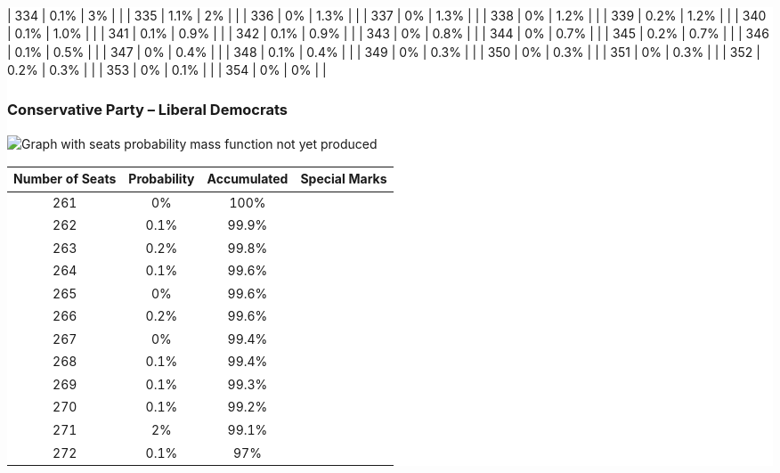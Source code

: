 | 334 | 0.1% | 3% |  |
| 335 | 1.1% | 2% |  |
| 336 | 0% | 1.3% |  |
| 337 | 0% | 1.3% |  |
| 338 | 0% | 1.2% |  |
| 339 | 0.2% | 1.2% |  |
| 340 | 0.1% | 1.0% |  |
| 341 | 0.1% | 0.9% |  |
| 342 | 0.1% | 0.9% |  |
| 343 | 0% | 0.8% |  |
| 344 | 0% | 0.7% |  |
| 345 | 0.2% | 0.7% |  |
| 346 | 0.1% | 0.5% |  |
| 347 | 0% | 0.4% |  |
| 348 | 0.1% | 0.4% |  |
| 349 | 0% | 0.3% |  |
| 350 | 0% | 0.3% |  |
| 351 | 0% | 0.3% |  |
| 352 | 0.2% | 0.3% |  |
| 353 | 0% | 0.1% |  |
| 354 | 0% | 0% |  |

### Conservative Party – Liberal Democrats

![Graph with seats probability mass function not yet produced](2018-02-27-YouGov-coalitions-seats-pmf-con–libdem.png "Seats Probability Mass Function")

| Number of Seats | Probability | Accumulated | Special Marks |
|:---------------:|:-----------:|:-----------:|:-------------:|
| 261 | 0% | 100% |  |
| 262 | 0.1% | 99.9% |  |
| 263 | 0.2% | 99.8% |  |
| 264 | 0.1% | 99.6% |  |
| 265 | 0% | 99.6% |  |
| 266 | 0.2% | 99.6% |  |
| 267 | 0% | 99.4% |  |
| 268 | 0.1% | 99.4% |  |
| 269 | 0.1% | 99.3% |  |
| 270 | 0.1% | 99.2% |  |
| 271 | 2% | 99.1% |  |
| 272 | 0.1% | 97% |  |